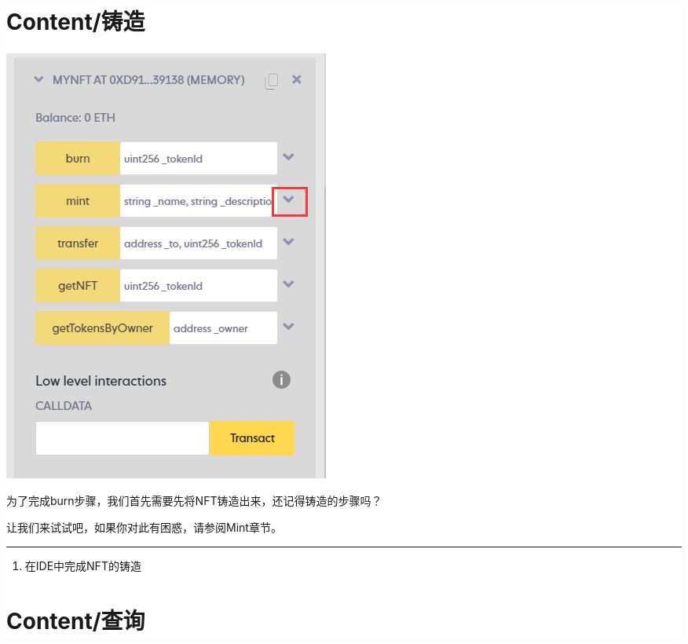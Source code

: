 # Content/铸造

![Untitled](./img/1-3.png)

为了完成burn步骤，我们首先需要先将NFT铸造出来，还记得铸造的步骤吗？

让我们来试试吧，如果你对此有困惑，请参阅Mint章节。

---

1. 在IDE中完成NFT的铸造

# Content/查询
